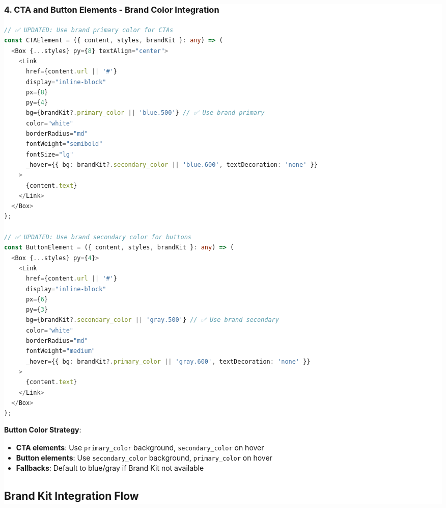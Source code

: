 ### 4. **CTA and Button Elements** - Brand Color Integration

```typescript
// ✅ UPDATED: Use brand primary color for CTAs
const CTAElement = ({ content, styles, brandKit }: any) => (
  <Box {...styles} py={8} textAlign="center">
    <Link
      href={content.url || '#'}
      display="inline-block"
      px={8}
      py={4}
      bg={brandKit?.primary_color || 'blue.500'} // ✅ Use brand primary
      color="white"
      borderRadius="md"
      fontWeight="semibold"
      fontSize="lg"
      _hover={{ bg: brandKit?.secondary_color || 'blue.600', textDecoration: 'none' }}
    >
      {content.text}
    </Link>
  </Box>
);

// ✅ UPDATED: Use brand secondary color for buttons
const ButtonElement = ({ content, styles, brandKit }: any) => (
  <Box {...styles} py={4}>
    <Link
      href={content.url || '#'}
      display="inline-block"
      px={6}
      py={3}
      bg={brandKit?.secondary_color || 'gray.500'} // ✅ Use brand secondary
      color="white"
      borderRadius="md"
      fontWeight="medium"
      _hover={{ bg: brandKit?.primary_color || 'gray.600', textDecoration: 'none' }}
    >
      {content.text}
    </Link>
  </Box>
);
```

**Button Color Strategy**:
- **CTA elements**: Use `primary_color` background, `secondary_color` on hover
- **Button elements**: Use `secondary_color` background, `primary_color` on hover
- **Fallbacks**: Default to blue/gray if Brand Kit not available

## Brand Kit Integration Flow
